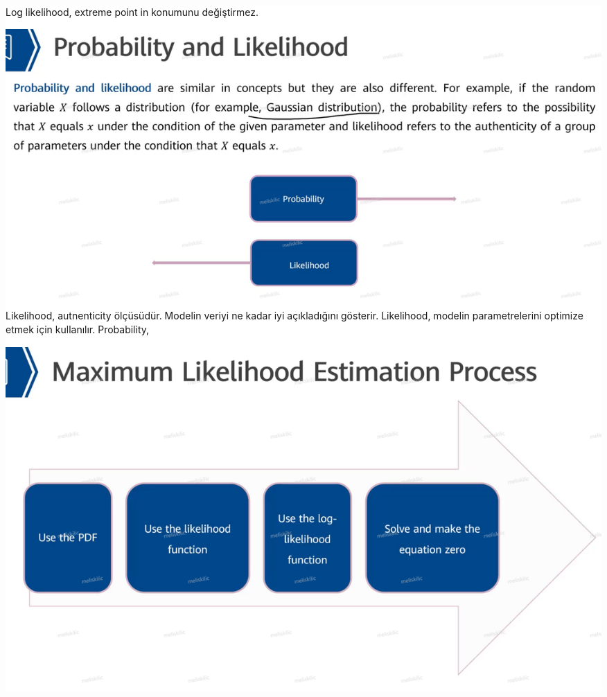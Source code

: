 Log likelihood, extreme point in konumunu değiştirmez.

![alt text](../images/speech-processing/11-image-95.png)
Likelihood, autnenticity ölçüsüdür. Modelin veriyi ne kadar iyi açıkladığını gösterir. Likelihood, modelin parametrelerini optimize etmek için kullanılır.
Probability, 

![alt text](../images/speech-processing/12-image-96.png)
